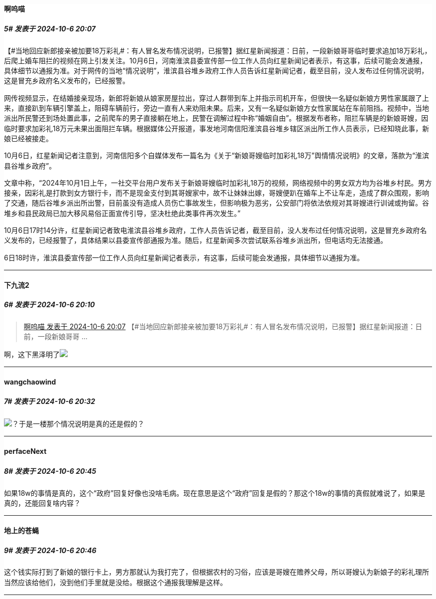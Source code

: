 ####  啊呜喵  
##### 5#       发表于 2024-10-6 20:07

【#当地回应新郎接亲被加要18万彩礼#：有人冒名发布情况说明，已报警】据红星新闻报道：日前，一段新娘哥哥临时要求追加18万彩礼，后爬上婚车阻拦的视频在网上引发关注。10月6日，河南淮滨县委宣传部一位工作人员向红星新闻记者表示，有这事，后续可能会发通报，具体细节以通报为准。对于网传的当地“情况说明”，淮滨县谷堆乡政府工作人员告诉红星新闻记者，截至目前，没人发布过任何情况说明，这是冒充乡政府名义发布的，已经报警。

网传视频显示，在结婚接亲现场，新郎将新娘从娘家房屋拉出，穿过人群带到车上并指示司机开车，但很快一名疑似新娘方男性家属跟了上来，直接趴到车辆引擎盖上，阻碍车辆前行，旁边一直有人来劝阻未果。后来，又有一名疑似新娘方女性家属站在车前阻挡。视频中，当地派出所民警还到场处置此事，之前爬车的男子直接躺在地上，民警在调解过程中称“婚姻自由”。根据发布者称，阻拦车辆是的新娘哥嫂，因临时要求加彩礼18万元未果出面阻拦车辆。根据媒体公开报道，事发地河南信阳淮滨县谷堆乡辖区派出所工作人员表示，已经知晓此事，新娘已经被接走。

10月6日，红星新闻记者注意到，河南信阳多个自媒体发布一篇名为《关于“新娘哥嫂临时加彩礼18万”舆情情况说明》的文章，落款为“淮滨县谷堆乡政府”。

文章中称，“2024年10月1日上午，一社交平台用户发布关于新娘哥嫂临时加彩礼18万的视频，网络视频中的男女双方均为谷堆乡村民。男方接亲，因彩礼是打款到女方银行卡，而不是现金支付到其哥嫂家中，故不让妹妹出嫁，哥嫂便趴在婚车上不让车走，造成了群众围观，影响了交通，随后谷堆乡派出所出警，目前虽没有造成人员伤亡事故发生，但影响极为恶劣，公安部门将依法依规对其哥嫂进行训诫或拘留。谷堆乡和县民政局已加大移风易俗正面宣传引导，坚决杜绝此类事件再次发生。”

10月6日17时14分许，红星新闻记者致电淮滨县谷堆乡政府，工作人员告诉记者，截至目前，没人发布过任何情况说明，这是冒充乡政府名义发布的，已经报警了，具体结果以县委宣传部通报为准。随后，红星新闻多次尝试联系谷堆乡派出所，但电话均无法接通。

6日18时许，淮滨县委宣传部一位工作人员向红星新闻记者表示，有这事，后续可能会发通报，具体细节以通报为准。

*****

####  下九流2  
##### 6#       发表于 2024-10-6 20:10

<blockquote><a href="httphttps://bbs.saraba1st.com/2b/forum.php?mod=redirect&amp;goto=findpost&amp;pid=66387723&amp;ptid=2202179" target="_blank">啊呜喵 发表于 2024-10-6 20:07</a>
【#当地回应新郎接亲被加要18万彩礼#：有人冒名发布情况说明，已报警】据红星新闻报道：日前，一段新娘哥哥 ...</blockquote>
啊，这下黑泽明了<img src="https://static.saraba1st.com/image/smiley/face2017/066.png" referrerpolicy="no-referrer">

*****

####  wangchaowind  
##### 7#       发表于 2024-10-6 20:32

<img src="https://static.saraba1st.com/image/smiley/face2017/001.png" referrerpolicy="no-referrer">？于是一楼那个情况说明是真的还是假的？

*****

####  perfaceNext  
##### 8#       发表于 2024-10-6 20:45

如果18w的事情是真的，这个“政府”回复好像也没啥毛病。现在意思是这个“政府”回复是假的？那这个18w的事情的真假就难说了，如果是真的，还能回复啥内容？

*****

####  地上的苍蝇  
##### 9#       发表于 2024-10-6 20:46

这个钱实际打到了新娘的银行卡上，男方那就认为我打完了，但根据农村的习俗，应该是哥嫂在赡养父母，所以哥嫂认为新娘子的彩礼理所当然应该给他们，没到他们手里就是没给。根据这个通报我理解是这样。

*****
